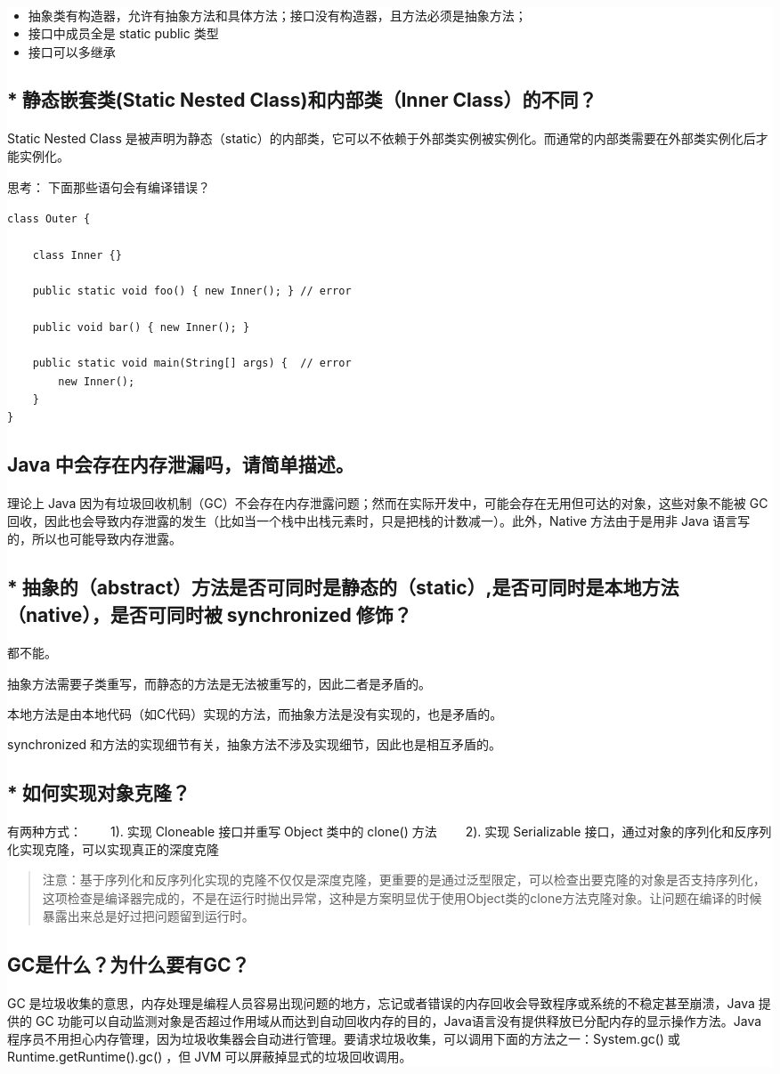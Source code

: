 - 抽象类有构造器，允许有抽象方法和具体方法；接口没有构造器，且方法必须是抽象方法；
- 接口中成员全是 static public 类型
- 接口可以多继承

## * 静态嵌套类(Static Nested Class)和内部类（Inner Class）的不同？ 

Static Nested Class 是被声明为静态（static）的内部类，它可以不依赖于外部类实例被实例化。而通常的内部类需要在外部类实例化后才能实例化。

思考： 下面那些语句会有编译错误？
```
class Outer {

    class Inner {}

    public static void foo() { new Inner(); } // error

    public void bar() { new Inner(); }

    public static void main(String[] args) {  // error
        new Inner();
    }
}
```

## Java 中会存在内存泄漏吗，请简单描述。

理论上 Java 因为有垃圾回收机制（GC）不会存在内存泄露问题；然而在实际开发中，可能会存在无用但可达的对象，这些对象不能被 GC 回收，因此也会导致内存泄露的发生（比如当一个栈中出栈元素时，只是把栈的计数减一）。此外，Native 方法由于是用非 Java 语言写的，所以也可能导致内存泄露。

## * 抽象的（abstract）方法是否可同时是静态的（static）,是否可同时是本地方法（native），是否可同时被 synchronized 修饰？ 

都不能。

抽象方法需要子类重写，而静态的方法是无法被重写的，因此二者是矛盾的。

本地方法是由本地代码（如C代码）实现的方法，而抽象方法是没有实现的，也是矛盾的。

synchronized 和方法的实现细节有关，抽象方法不涉及实现细节，因此也是相互矛盾的。

## * 如何实现对象克隆？ 

有两种方式： 
  1). 实现 Cloneable 接口并重写 Object 类中的 clone() 方法
  2). 实现 Serializable 接口，通过对象的序列化和反序列化实现克隆，可以实现真正的深度克隆

> 注意：基于序列化和反序列化实现的克隆不仅仅是深度克隆，更重要的是通过泛型限定，可以检查出要克隆的对象是否支持序列化，这项检查是编译器完成的，不是在运行时抛出异常，这种是方案明显优于使用Object类的clone方法克隆对象。让问题在编译的时候暴露出来总是好过把问题留到运行时。

## GC是什么？为什么要有GC？ 

GC 是垃圾收集的意思，内存处理是编程人员容易出现问题的地方，忘记或者错误的内存回收会导致程序或系统的不稳定甚至崩溃，Java 提供的 GC 功能可以自动监测对象是否超过作用域从而达到自动回收内存的目的，Java语言没有提供释放已分配内存的显示操作方法。Java 程序员不用担心内存管理，因为垃圾收集器会自动进行管理。要请求垃圾收集，可以调用下面的方法之一：System.gc() 或 Runtime.getRuntime().gc() ，但 JVM 可以屏蔽掉显式的垃圾回收调用。 
